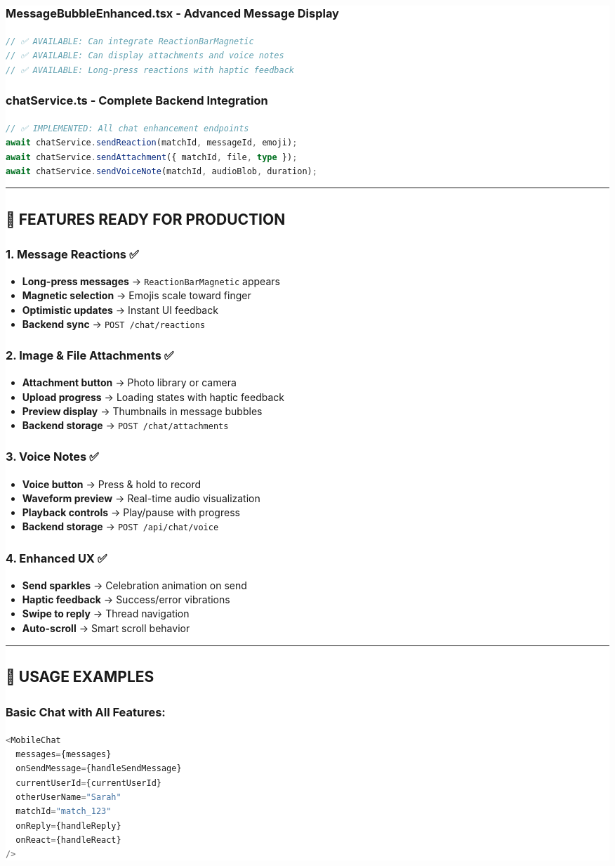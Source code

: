 ### **MessageBubbleEnhanced.tsx** - Advanced Message Display
```typescript
// ✅ AVAILABLE: Can integrate ReactionBarMagnetic
// ✅ AVAILABLE: Can display attachments and voice notes
// ✅ AVAILABLE: Long-press reactions with haptic feedback
```

### **chatService.ts** - Complete Backend Integration
```typescript
// ✅ IMPLEMENTED: All chat enhancement endpoints
await chatService.sendReaction(matchId, messageId, emoji);
await chatService.sendAttachment({ matchId, file, type });
await chatService.sendVoiceNote(matchId, audioBlob, duration);
```

---

## 🎯 **FEATURES READY FOR PRODUCTION**

### **1. Message Reactions** ✅
- **Long-press messages** → `ReactionBarMagnetic` appears
- **Magnetic selection** → Emojis scale toward finger
- **Optimistic updates** → Instant UI feedback
- **Backend sync** → `POST /chat/reactions`

### **2. Image & File Attachments** ✅
- **Attachment button** → Photo library or camera
- **Upload progress** → Loading states with haptic feedback
- **Preview display** → Thumbnails in message bubbles
- **Backend storage** → `POST /chat/attachments`

### **3. Voice Notes** ✅
- **Voice button** → Press & hold to record
- **Waveform preview** → Real-time audio visualization
- **Playback controls** → Play/pause with progress
- **Backend storage** → `POST /api/chat/voice`

### **4. Enhanced UX** ✅
- **Send sparkles** → Celebration animation on send
- **Haptic feedback** → Success/error vibrations
- **Swipe to reply** → Thread navigation
- **Auto-scroll** → Smart scroll behavior

---

## 📱 **USAGE EXAMPLES**

### **Basic Chat with All Features:**
```typescript
<MobileChat
  messages={messages}
  onSendMessage={handleSendMessage}
  currentUserId={currentUserId}
  otherUserName="Sarah"
  matchId="match_123"
  onReply={handleReply}
  onReact={handleReact}
/>
```
